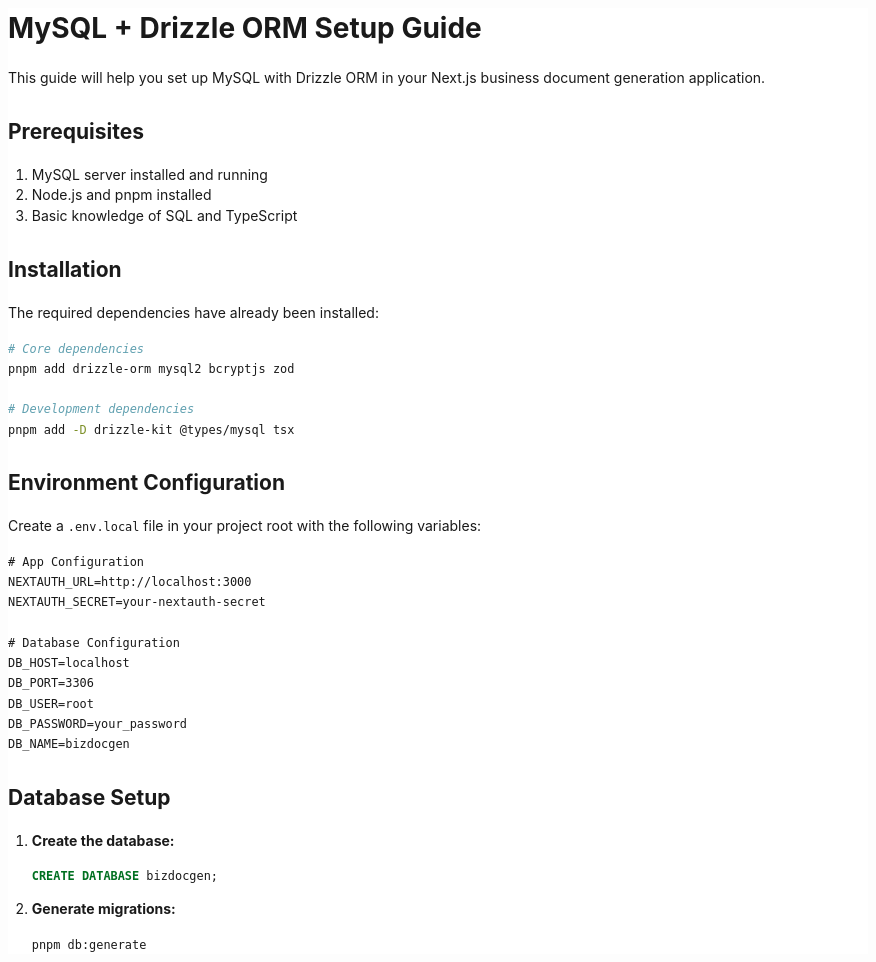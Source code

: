 # MySQL + Drizzle ORM Setup Guide

This guide will help you set up MySQL with Drizzle ORM in your Next.js business document generation application.

## Prerequisites

1. MySQL server installed and running
2. Node.js and pnpm installed
3. Basic knowledge of SQL and TypeScript

## Installation

The required dependencies have already been installed:

```bash
# Core dependencies
pnpm add drizzle-orm mysql2 bcryptjs zod

# Development dependencies
pnpm add -D drizzle-kit @types/mysql tsx
```

## Environment Configuration

Create a `.env.local` file in your project root with the following variables:

```env
# App Configuration
NEXTAUTH_URL=http://localhost:3000
NEXTAUTH_SECRET=your-nextauth-secret

# Database Configuration
DB_HOST=localhost
DB_PORT=3306
DB_USER=root
DB_PASSWORD=your_password
DB_NAME=bizdocgen
```

## Database Setup

1. **Create the database:**

   ```sql
   CREATE DATABASE bizdocgen;
   ```

2. **Generate migrations:**

   ```bash
   pnpm db:generate
   ```
